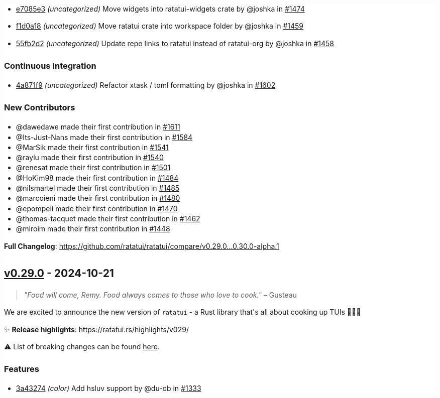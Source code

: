 - [e7085e3](https://github.com/ratatui/ratatui/commit/e7085e3a3ec4b3b90a4e69d49add96e7ba65616c) *(uncategorized)* Move widgets into ratatui-widgets crate by @joshka in [#1474](https://github.com/ratatui/ratatui/pull/1474)

- [f1d0a18](https://github.com/ratatui/ratatui/commit/f1d0a1837564d69f00e4b5d9eb94cc001cd3a3a7) *(uncategorized)* Move ratatui crate into workspace folder by @joshka in [#1459](https://github.com/ratatui/ratatui/pull/1459)

- [55fb2d2](https://github.com/ratatui/ratatui/commit/55fb2d2e56b492f0f4131fde9d44951b504cf50c) *(uncategorized)* Update repo links to ratatui instead of ratatui-org by @joshka in [#1458](https://github.com/ratatui/ratatui/pull/1458)

### Continuous Integration

- [4a871f9](https://github.com/ratatui/ratatui/commit/4a871f993ea38069da513660707a072be299b791) *(uncategorized)* Refactor xtask / toml formatting by @joshka in [#1602](https://github.com/ratatui/ratatui/pull/1602)

### New Contributors

* @dawedawe made their first contribution in [#1611](https://github.com/ratatui/ratatui/pull/1611)
* @Its-Just-Nans made their first contribution in [#1584](https://github.com/ratatui/ratatui/pull/1584)
* @MarSik made their first contribution in [#1541](https://github.com/ratatui/ratatui/pull/1541)
* @raylu made their first contribution in [#1540](https://github.com/ratatui/ratatui/pull/1540)
* @renesat made their first contribution in [#1501](https://github.com/ratatui/ratatui/pull/1501)
* @HoKim98 made their first contribution in [#1484](https://github.com/ratatui/ratatui/pull/1484)
* @nilsmartel made their first contribution in [#1485](https://github.com/ratatui/ratatui/pull/1485)
* @marcoieni made their first contribution in [#1480](https://github.com/ratatui/ratatui/pull/1480)
* @epompeii made their first contribution in [#1470](https://github.com/ratatui/ratatui/pull/1470)
* @thomas-tacquet made their first contribution in [#1462](https://github.com/ratatui/ratatui/pull/1462)
* @miroim made their first contribution in [#1448](https://github.com/ratatui/ratatui/pull/1448)

**Full Changelog**: https://github.com/ratatui/ratatui/compare/v0.29.0...0.30.0-alpha.1

## [v0.29.0](https://github.com/ratatui/ratatui/releases/tag/v0.29.0) - 2024-10-21

> _"Food will come, Remy. Food always comes to those who love to cook."_ – Gusteau

We are excited to announce the new version of `ratatui` - a Rust library that's all about cooking up TUIs 👨‍🍳🐀

✨ **Release highlights**: <https://ratatui.rs/highlights/v029/>

⚠️ List of breaking changes can be found [here](https://github.com/ratatui/ratatui/blob/main/BREAKING-CHANGES.md).

### Features

- [3a43274](https://github.com/ratatui/ratatui/commit/3a43274881a79b4e593536c2ca915b509e557215) *(color)* Add hsluv support by @du-ob in [#1333](https://github.com/ratatui/ratatui/pull/1333)
